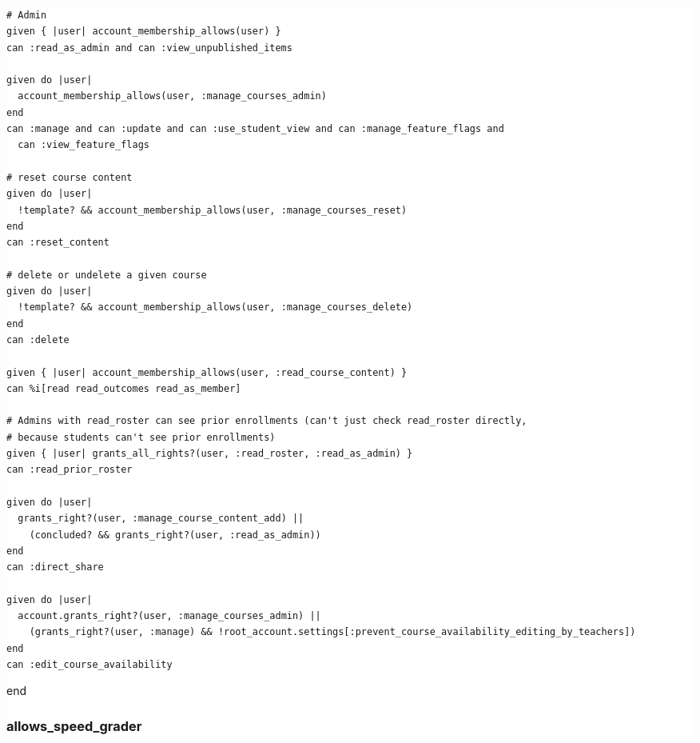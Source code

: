     # Admin
    given { |user| account_membership_allows(user) }
    can :read_as_admin and can :view_unpublished_items

    given do |user|
      account_membership_allows(user, :manage_courses_admin)
    end
    can :manage and can :update and can :use_student_view and can :manage_feature_flags and
      can :view_feature_flags

    # reset course content
    given do |user|
      !template? && account_membership_allows(user, :manage_courses_reset)
    end
    can :reset_content

    # delete or undelete a given course
    given do |user|
      !template? && account_membership_allows(user, :manage_courses_delete)
    end
    can :delete

    given { |user| account_membership_allows(user, :read_course_content) }
    can %i[read read_outcomes read_as_member]

    # Admins with read_roster can see prior enrollments (can't just check read_roster directly,
    # because students can't see prior enrollments)
    given { |user| grants_all_rights?(user, :read_roster, :read_as_admin) }
    can :read_prior_roster

    given do |user|
      grants_right?(user, :manage_course_content_add) ||
        (concluded? && grants_right?(user, :read_as_admin))
    end
    can :direct_share

    given do |user|
      account.grants_right?(user, :manage_courses_admin) ||
        (grants_right?(user, :manage) && !root_account.settings[:prevent_course_availability_editing_by_teachers])
    end
    can :edit_course_availability
  end

### allows_speed_grader

